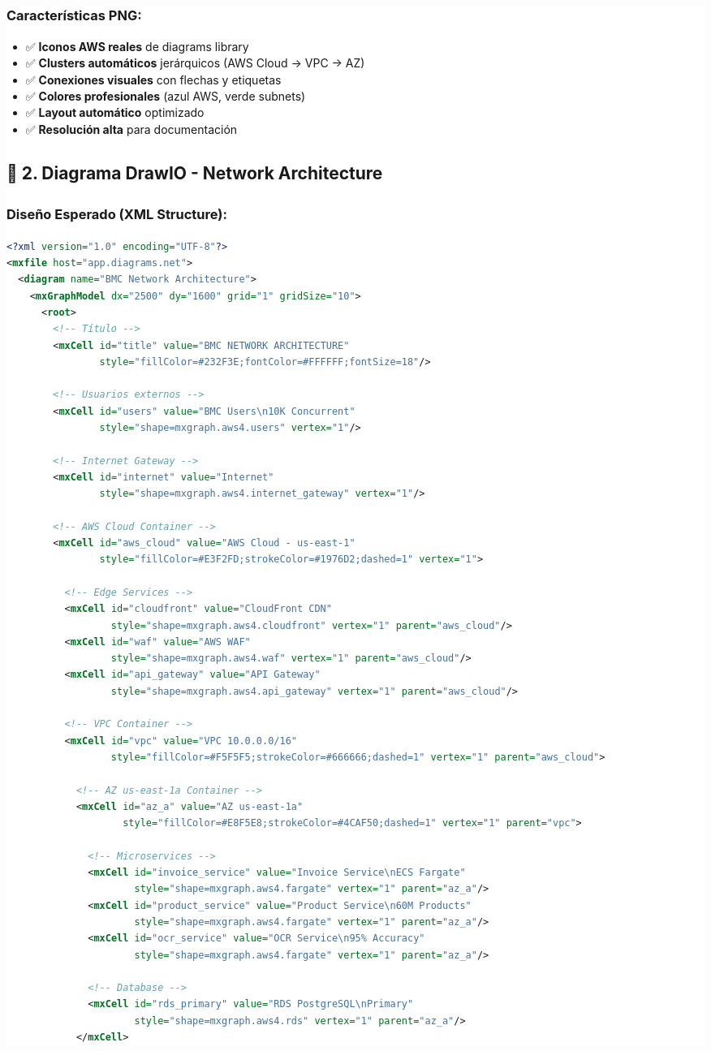 ### Características PNG:
- ✅ **Iconos AWS reales** de diagrams library
- ✅ **Clusters automáticos** jerárquicos (AWS Cloud → VPC → AZ)
- ✅ **Conexiones visuales** con flechas y etiquetas
- ✅ **Colores profesionales** (azul AWS, verde subnets)
- ✅ **Layout automático** optimizado
- ✅ **Resolución alta** para documentación

## 📐 2. Diagrama DrawIO - Network Architecture

### Diseño Esperado (XML Structure):
```xml
<?xml version="1.0" encoding="UTF-8"?>
<mxfile host="app.diagrams.net">
  <diagram name="BMC Network Architecture">
    <mxGraphModel dx="2500" dy="1600" grid="1" gridSize="10">
      <root>
        <!-- Título -->
        <mxCell id="title" value="BMC NETWORK ARCHITECTURE" 
                style="fillColor=#232F3E;fontColor=#FFFFFF;fontSize=18"/>
        
        <!-- Usuarios externos -->
        <mxCell id="users" value="BMC Users\n10K Concurrent" 
                style="shape=mxgraph.aws4.users" vertex="1"/>
        
        <!-- Internet Gateway -->
        <mxCell id="internet" value="Internet" 
                style="shape=mxgraph.aws4.internet_gateway" vertex="1"/>
        
        <!-- AWS Cloud Container -->
        <mxCell id="aws_cloud" value="AWS Cloud - us-east-1" 
                style="fillColor=#E3F2FD;strokeColor=#1976D2;dashed=1" vertex="1">
          
          <!-- Edge Services -->
          <mxCell id="cloudfront" value="CloudFront CDN" 
                  style="shape=mxgraph.aws4.cloudfront" vertex="1" parent="aws_cloud"/>
          <mxCell id="waf" value="AWS WAF" 
                  style="shape=mxgraph.aws4.waf" vertex="1" parent="aws_cloud"/>
          <mxCell id="api_gateway" value="API Gateway" 
                  style="shape=mxgraph.aws4.api_gateway" vertex="1" parent="aws_cloud"/>
          
          <!-- VPC Container -->
          <mxCell id="vpc" value="VPC 10.0.0.0/16" 
                  style="fillColor=#F5F5F5;strokeColor=#666666;dashed=1" vertex="1" parent="aws_cloud">
            
            <!-- AZ us-east-1a Container -->
            <mxCell id="az_a" value="AZ us-east-1a" 
                    style="fillColor=#E8F5E8;strokeColor=#4CAF50;dashed=1" vertex="1" parent="vpc">
              
              <!-- Microservices -->
              <mxCell id="invoice_service" value="Invoice Service\nECS Fargate" 
                      style="shape=mxgraph.aws4.fargate" vertex="1" parent="az_a"/>
              <mxCell id="product_service" value="Product Service\n60M Products" 
                      style="shape=mxgraph.aws4.fargate" vertex="1" parent="az_a"/>
              <mxCell id="ocr_service" value="OCR Service\n95% Accuracy" 
                      style="shape=mxgraph.aws4.fargate" vertex="1" parent="az_a"/>
              
              <!-- Database -->
              <mxCell id="rds_primary" value="RDS PostgreSQL\nPrimary" 
                      style="shape=mxgraph.aws4.rds" vertex="1" parent="az_a"/>
            </mxCell>
```